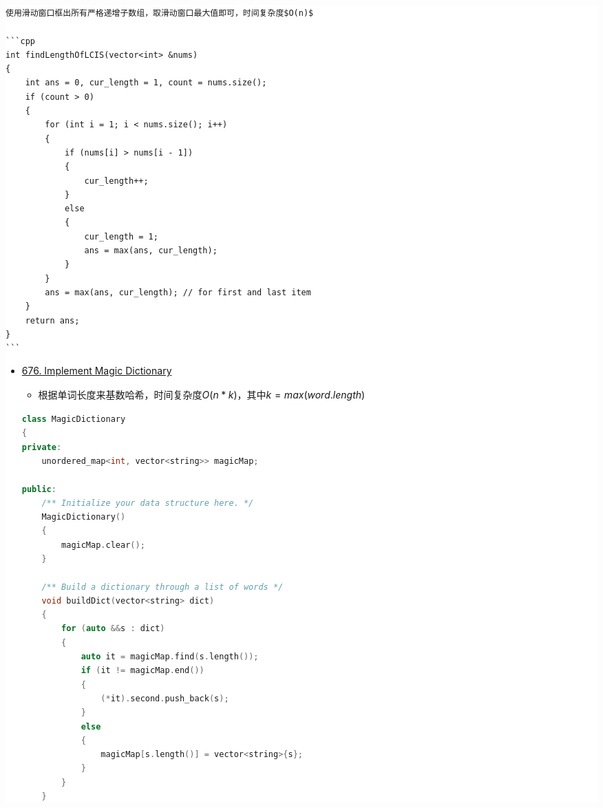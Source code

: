     使用滑动窗口框出所有严格递增子数组，取滑动窗口最大值即可，时间复杂度$O(n)$

    ```cpp
    int findLengthOfLCIS(vector<int> &nums)
    {
        int ans = 0, cur_length = 1, count = nums.size();
        if (count > 0)
        {
            for (int i = 1; i < nums.size(); i++)
            {
                if (nums[i] > nums[i - 1])
                {
                    cur_length++;
                }
                else
                {
                    cur_length = 1;
                    ans = max(ans, cur_length);
                }
            }
            ans = max(ans, cur_length); // for first and last item
        }
        return ans;
    }
    ```

- [676. Implement Magic Dictionary](https://leetcode.com/problems/implement-magic-dictionary/)

	- 根据单词长度来基数哈希，时间复杂度$O(n*k)$，其中$k=max(word.length)$

	```cpp
	class MagicDictionary
	{
	private:
		unordered_map<int, vector<string>> magicMap;

	public:
		/** Initialize your data structure here. */
		MagicDictionary()
		{
			magicMap.clear();
		}

		/** Build a dictionary through a list of words */
		void buildDict(vector<string> dict)
		{
			for (auto &&s : dict)
			{
				auto it = magicMap.find(s.length());
				if (it != magicMap.end())
				{
					(*it).second.push_back(s);
				}
				else
				{
					magicMap[s.length()] = vector<string>{s};
				}
			}
		}
